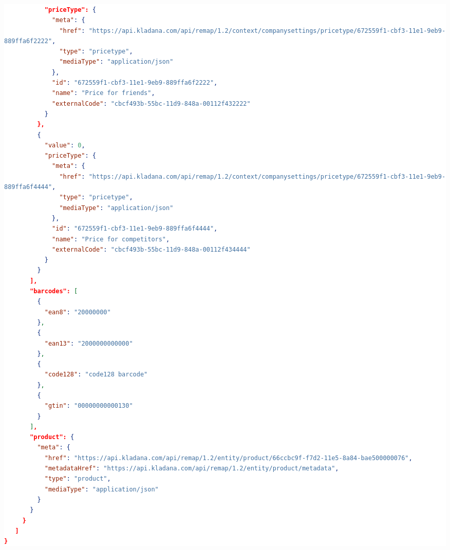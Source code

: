 ```json
           "priceType": {
             "meta": {
               "href": "https://api.kladana.com/api/remap/1.2/context/companysettings/pricetype/672559f1-cbf3-11e1-9eb9-889ffa6f2222",
               "type": "pricetype",
               "mediaType": "application/json"
             },
             "id": "672559f1-cbf3-11e1-9eb9-889ffa6f2222",
             "name": "Price for friends",
             "externalCode": "cbcf493b-55bc-11d9-848a-00112f432222"
           }
         },
         {
           "value": 0,
           "priceType": {
             "meta": {
               "href": "https://api.kladana.com/api/remap/1.2/context/companysettings/pricetype/672559f1-cbf3-11e1-9eb9-889ffa6f4444",
               "type": "pricetype",
               "mediaType": "application/json"
             },
             "id": "672559f1-cbf3-11e1-9eb9-889ffa6f4444",
             "name": "Price for competitors",
             "externalCode": "cbcf493b-55bc-11d9-848a-00112f434444"
           }
         }
       ],
       "barcodes": [
         {
           "ean8": "20000000"
         },
         {
           "ean13": "2000000000000"
         },
         {
           "code128": "code128 barcode"
         },
         {
           "gtin": "00000000000130"
         }
       ],
       "product": {
         "meta": {
           "href": "https://api.kladana.com/api/remap/1.2/entity/product/66ccbc9f-f7d2-11e5-8a84-bae500000076",
           "metadataHref": "https://api.kladana.com/api/remap/1.2/entity/product/metadata",
           "type": "product",
           "mediaType": "application/json"
         }
       }
     }
   ]
}
```
